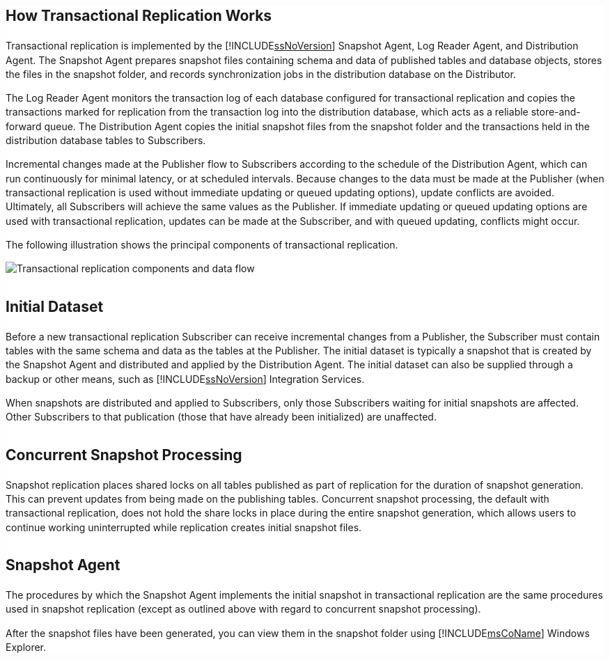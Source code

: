 ##  <a name="HowWorks"></a> How Transactional Replication Works  
 Transactional replication is implemented by the [!INCLUDE[ssNoVersion](../../../includes/ssnoversion-md.md)] Snapshot Agent, Log Reader Agent, and Distribution Agent. The Snapshot Agent prepares snapshot files containing schema and data of published tables and database objects, stores the files in the snapshot folder, and records synchronization jobs in the distribution database on the Distributor.  
  
 The Log Reader Agent monitors the transaction log of each database configured for transactional replication and copies the transactions marked for replication from the transaction log into the distribution database, which acts as a reliable store-and-forward queue. The Distribution Agent copies the initial snapshot files from the snapshot folder and the transactions held in the distribution database tables to Subscribers.  
  
 Incremental changes made at the Publisher flow to Subscribers according to the schedule of the Distribution Agent, which can run continuously for minimal latency, or at scheduled intervals. Because changes to the data must be made at the Publisher (when transactional replication is used without immediate updating or queued updating options), update conflicts are avoided. Ultimately, all Subscribers will achieve the same values as the Publisher. If immediate updating or queued updating options are used with transactional replication, updates can be made at the Subscriber, and with queued updating, conflicts might occur.  
  
 The following illustration shows the principal components of transactional replication.  
  
 ![Transactional replication components and data flow](../../../relational-databases/replication/transactional/media/trnsact.gif "Transactional replication components and data flow")  
  
##  <a name="Dataset"></a> Initial Dataset  
 Before a new transactional replication Subscriber can receive incremental changes from a Publisher, the Subscriber must contain tables with the same schema and data as the tables at the Publisher. The initial dataset is typically a snapshot that is created by the Snapshot Agent and distributed and applied by the Distribution Agent. The initial dataset can also be supplied through a backup or other means, such as [!INCLUDE[ssNoVersion](../../../includes/ssnoversion-md.md)] Integration Services.  
  
 When snapshots are distributed and applied to Subscribers, only those Subscribers waiting for initial snapshots are affected. Other Subscribers to that publication (those that have already been initialized) are unaffected.  
  
## Concurrent Snapshot Processing  
 Snapshot replication places shared locks on all tables published as part of replication for the duration of snapshot generation. This can prevent updates from being made on the publishing tables. Concurrent snapshot processing, the default with transactional replication, does not hold the share locks in place during the entire snapshot generation, which allows users to continue working uninterrupted while replication creates initial snapshot files.  
  
##  <a name="SnapshotAgent"></a> Snapshot Agent  
 The procedures by which the Snapshot Agent implements the initial snapshot in transactional replication are the same procedures used in snapshot replication (except as outlined above with regard to concurrent snapshot processing).  
  
 After the snapshot files have been generated, you can view them in the snapshot folder using [!INCLUDE[msCoName](../../../includes/msconame-md.md)] Windows Explorer.  
  